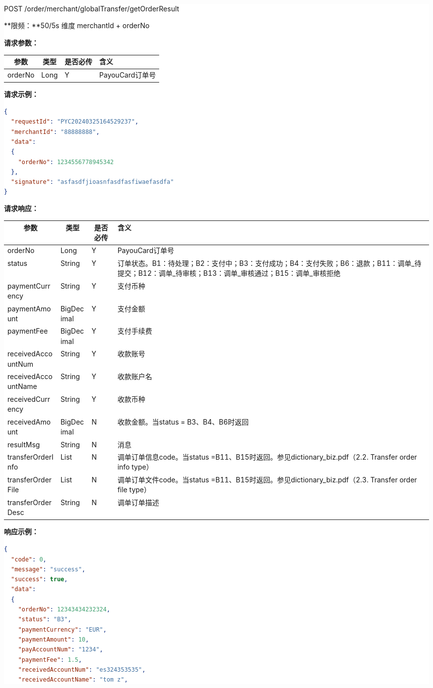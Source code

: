 POST /order/merchant/globalTransfer/getOrderResult

**限频：**50/5s  维度 merchantId + orderNo

**请求参数：**

| 参数     | 类型   | 是否必传 | 含义 |
|----------|--------|----------|:-----|
| orderNo  | Long   | Y        | PayouCard订单号 |

**请求示例：**
```json
{
  "requestId": "PYC20240325164529237",
  "merchantId": "88888888",
  "data":
  {
    "orderNo": 1234556778945342
  },
  "signature": "asfasdfjioasnfasdfasfiwaefasdfa"
}
```

**请求响应：**

| 参数     | 类型   | 是否必传 | 含义 |
|----------|--------|----------|:-----|
| orderNo  | Long   | Y        | PayouCard订单号 |
| status  | String   | Y  | 订单状态。B1：待处理；B2：支付中；B3：支付成功；B4：支付失败；B6：退款；B11：调单_待提交；B12：调单_待审核；B13：调单_审核通过；B15：调单_审核拒绝 |
| paymentCurrency  | String   | Y        | 支付币种 |
| paymentAmount  | BigDecimal   | Y        | 支付金额 |
| paymentFee  | BigDecimal   | Y        | 支付手续费 |
| receivedAccountNum  | String   | Y        | 收款账号 |
| receivedAccountName  | String   | Y        | 收款账户名 |
| receivedCurrency  | String   | Y        | 收款币种 |
| receivedAmount  | BigDecimal   | N       | 收款金额。当status = B3、B4、B6时返回 |
| resultMsg  | String   | N        | 消息 |
| transferOrderInfo  | List   | N        | 调单订单信息code。当status =B11、B15时返回。参见dictionary_biz.pdf（2.2. Transfer order info type） |
| transferOrderFile  | List   | N        | 调单订单文件code。当status =B11、B15时返回。参见dictionary_biz.pdf（2.3. Transfer order file type） |
| transferOrderDesc  | String   | N       | 调单订单描述 |

**响应示例：**

```JSON
{
  "code": 0,
  "message": "success",
  "success": true,
  "data":
  {
    "orderNo": 12343434232324,
    "status": "B3",
    "paymentCurrency": "EUR",
    "paymentAmount": 10,
    "payAccountNum": "1234",
    "paymentFee": 1.5,
    "receivedAccountNum": "es324353535",
    "receivedAccountName": "tom z",
```